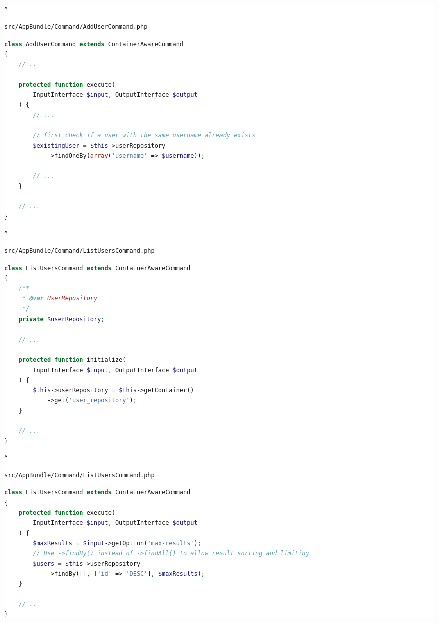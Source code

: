 ^

`src/AppBundle/Command/AddUserCommand.php`

```php
class AddUserCommand extends ContainerAwareCommand
{
    // ...

    protected function execute(
        InputInterface $input, OutputInterface $output
    ) {
        // ...

        // first check if a user with the same username already exists
        $existingUser = $this->userRepository
            ->findOneBy(array('username' => $username));
        
        // ...
    }
    
    // ...
}
```

^

`src/AppBundle/Command/ListUsersCommand.php`

```php
class ListUsersCommand extends ContainerAwareCommand
{
    /**
     * @var UserRepository
     */
    private $userRepository;
    
    // ...
 
    protected function initialize(
        InputInterface $input, OutputInterface $output
    ) {
        $this->userRepository = $this->getContainer()
            ->get('user_repository');
    }
    
    // ...
}
```

^

`src/AppBundle/Command/ListUsersCommand.php`

```php
class ListUsersCommand extends ContainerAwareCommand
{
    protected function execute(
        InputInterface $input, OutputInterface $output
    ) {
        $maxResults = $input->getOption('max-results');
        // Use ->findBy() instead of ->findAll() to allow result sorting and limiting
        $users = $this->userRepository
            ->findBy([], ['id' => 'DESC'], $maxResults);
    }
    
    // ...
}
```